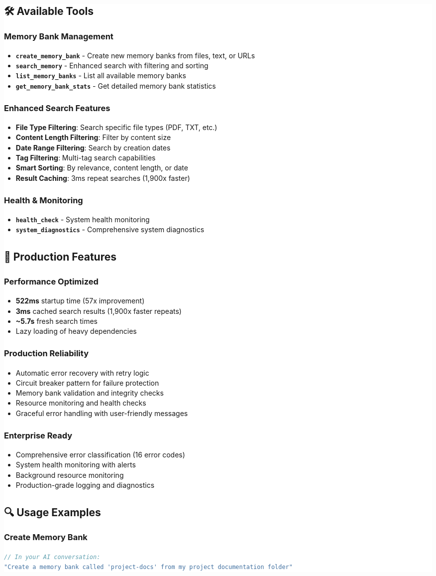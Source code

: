 ## 🛠️ **Available Tools**

### **Memory Bank Management**
- **`create_memory_bank`** - Create new memory banks from files, text, or URLs
- **`search_memory`** - Enhanced search with filtering and sorting
- **`list_memory_banks`** - List all available memory banks
- **`get_memory_bank_stats`** - Get detailed memory bank statistics

### **Enhanced Search Features**
- **File Type Filtering**: Search specific file types (PDF, TXT, etc.)
- **Content Length Filtering**: Filter by content size
- **Date Range Filtering**: Search by creation dates
- **Tag Filtering**: Multi-tag search capabilities
- **Smart Sorting**: By relevance, content length, or date
- **Result Caching**: 3ms repeat searches (1,900x faster)

### **Health & Monitoring**
- **`health_check`** - System health monitoring
- **`system_diagnostics`** - Comprehensive system diagnostics

## 🎉 **Production Features**

### **Performance Optimized**
- **522ms** startup time (57x improvement)
- **3ms** cached search results (1,900x faster repeats)
- **~5.7s** fresh search times
- Lazy loading of heavy dependencies

### **Production Reliability**
- Automatic error recovery with retry logic
- Circuit breaker pattern for failure protection
- Memory bank validation and integrity checks
- Resource monitoring and health checks
- Graceful error handling with user-friendly messages

### **Enterprise Ready**
- Comprehensive error classification (16 error codes)
- System health monitoring with alerts
- Background resource monitoring
- Production-grade logging and diagnostics

## 🔍 **Usage Examples**

### **Create Memory Bank**
```javascript
// In your AI conversation:
"Create a memory bank called 'project-docs' from my project documentation folder"
```
